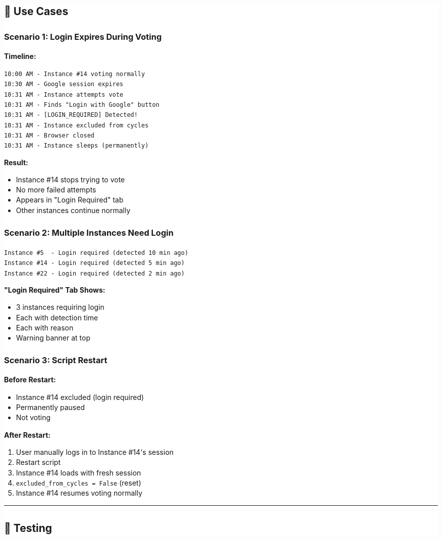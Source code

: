 
## 🎯 **Use Cases**

### **Scenario 1: Login Expires During Voting**

**Timeline:**
```
10:00 AM - Instance #14 voting normally
10:30 AM - Google session expires
10:31 AM - Instance attempts vote
10:31 AM - Finds "Login with Google" button
10:31 AM - [LOGIN_REQUIRED] Detected!
10:31 AM - Instance excluded from cycles
10:31 AM - Browser closed
10:31 AM - Instance sleeps (permanently)
```

**Result:**
- Instance #14 stops trying to vote
- No more failed attempts
- Appears in "Login Required" tab
- Other instances continue normally

### **Scenario 2: Multiple Instances Need Login**

```
Instance #5  - Login required (detected 10 min ago)
Instance #14 - Login required (detected 5 min ago)
Instance #22 - Login required (detected 2 min ago)
```

**"Login Required" Tab Shows:**
- 3 instances requiring login
- Each with detection time
- Each with reason
- Warning banner at top

### **Scenario 3: Script Restart**

**Before Restart:**
- Instance #14 excluded (login required)
- Permanently paused
- Not voting

**After Restart:**
1. User manually logs in to Instance #14's session
2. Restart script
3. Instance #14 loads with fresh session
4. `excluded_from_cycles = False` (reset)
5. Instance #14 resumes voting normally

---

## 🧪 **Testing**
